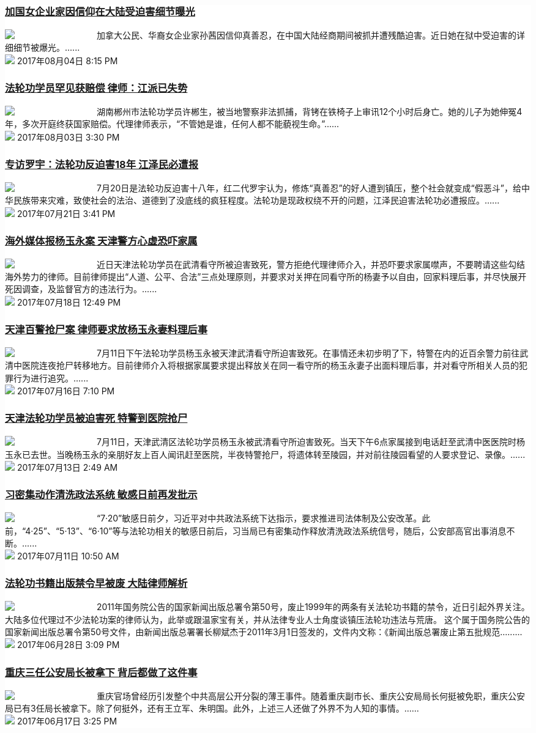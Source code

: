 <tr><td width="742"><h3><a href="https://github.com/nzumzt3336/djy/blob/master/gb/17/8/4/n9496877.md#1" target="_blank">加国女企业家因信仰在大陆受迫害细节曝光</a><br></h3><a href="https://github.com/nzumzt3336/djy/blob/master/gb/17/8/4/n9496877.md#1" target="_blank"><img width="150" src="https://i.epochtimes.com/assets/uploads/2017/05/NY513-14-150x120.jpg" align ="left"></a>加拿大公民、华裔女企业家孙茜因信仰真善忍，在中国大陆经商期间被抓并遭残酷迫害。近日她在狱中受迫害的详细细节被爆光。......<br><img align="bottom" src="https://www.epochtimes.com/assets/themes/djy/images/time.gif"> 2017年08月04日 8:15 PM							</td></tr>
<tr><td width="742"><h3><a href="https://github.com/nzumzt3336/djy/blob/master/gb/17/8/2/n9488619.md#1" target="_blank">法轮功学员罕见获赔偿 律师：江派已失势</a><br></h3><a href="https://github.com/nzumzt3336/djy/blob/master/gb/17/8/2/n9488619.md#1" target="_blank"><img width="150" src="https://i.epochtimes.com/assets/uploads/2017/08/2017-7-30-xu-chen-sheng_01-ss-150x120.jpg" align ="left"></a>湖南郴州市法轮功学员许郴生，被当地警察非法抓捕，背铐在铁椅子上审讯12个小时后身亡。她的儿子为她伸冤4年，多次开庭终获国家赔偿。代理律师表示，“不管她是谁，任何人都不能藐视生命。”......<br><img align="bottom" src="https://www.epochtimes.com/assets/themes/djy/images/time.gif"> 2017年08月03日 3:30 PM							</td></tr>
<tr><td width="742"><h3><a href="https://github.com/nzumzt3336/djy/blob/master/gb/17/7/21/n9446976.md#1" target="_blank">专访罗宇：法轮功反迫害18年 江泽民必遭报</a><br></h3><a href="https://github.com/nzumzt3336/djy/blob/master/gb/17/7/21/n9446976.md#1" target="_blank"><img width="150" src="https://i.epochtimes.com/assets/uploads/2017/07/1707170152541973-150x120.jpg" align ="left"></a>7月20日是法轮功反迫害十八年，红二代罗宇认为，修炼“真善忍”的好人遭到镇压，整个社会就变成“假恶斗”，给中华民族带来灾难，致使社会的法治、道德到了没底线的疯狂程度。法轮功是现政权绕不开的问题，江泽民迫害法轮功必遭报应。......<br><img align="bottom" src="https://www.epochtimes.com/assets/themes/djy/images/time.gif"> 2017年07月21日 3:41 PM							</td></tr>
<tr><td width="742"><h3><a href="https://github.com/nzumzt3336/djy/blob/master/gb/17/7/18/n9422348.md#1" target="_blank">海外媒体报杨玉永案 天津警方心虚恐吓家属</a><br></h3><a href="https://github.com/nzumzt3336/djy/blob/master/gb/17/7/18/n9422348.md#1" target="_blank"><img width="150" src="https://i.epochtimes.com/assets/uploads/2017/07/e22b2049da3eb349d355d41eeb09084d-150x120.jpg" align ="left"></a>近日天津法轮功学员在武清看守所被迫害致死，警方拒绝代理律师介入，并恐吓要求家属噤声，不要聘请这些勾结海外势力的律师。目前律师提出“人道、公平、合法”三点处理原则，并要求对关押在同看守所的杨妻予以自由，回家料理后事，并尽快展开死因调查，及监督官方的违法行为。......<br><img align="bottom" src="https://www.epochtimes.com/assets/themes/djy/images/time.gif"> 2017年07月18日 12:49 PM							</td></tr>
<tr><td width="742"><h3><a href="https://github.com/nzumzt3336/djy/blob/master/gb/17/7/14/n9401877.md#1" target="_blank">天津百警抢尸案 律师要求放杨玉永妻料理后事</a><br></h3><a href="https://github.com/nzumzt3336/djy/blob/master/gb/17/7/14/n9401877.md#1" target="_blank"><img width="150" src="https://i.epochtimes.com/assets/uploads/2017/07/photo_2017-07-14_20-24-07-150x120.jpg" align ="left"></a>7月11日下午法轮功学员杨玉永被天津武清看守所迫害致死。在事情还未初步明了下，特警在内的近百余警力前往武清中医院连夜抢尸转移地方。目前律师介入将根据家属要求提出释放关在同一看守所的杨玉永妻子出面料理后事，并对看守所相关人员的犯罪行为进行追究。......<br><img align="bottom" src="https://www.epochtimes.com/assets/themes/djy/images/time.gif"> 2017年07月16日 7:10 PM							</td></tr>
<tr><td width="742"><h3><a href="https://github.com/nzumzt3336/djy/blob/master/gb/17/7/12/n9382507.md#1" target="_blank">天津法轮功学员被迫害死 特警到医院抢尸</a><br></h3><a href="https://github.com/nzumzt3336/djy/blob/master/gb/17/7/12/n9382507.md#1" target="_blank"><img width="150" src="https://i.epochtimes.com/assets/uploads/2017/07/photo_2017-07-13_01-58-21-450x338-1-150x120.jpg" align ="left"></a>7月11日，天津武清区法轮功学员杨玉永被武清看守所迫害致死。当天下午6点家属接到电话赶至武清中医医院时杨玉永已去世。当晚杨玉永的亲朋好友上百人闻讯赶至医院，半夜特警抢尸，将遗体转至陵园，并对前往陵园看望的人要求登记、录像。......<br><img align="bottom" src="https://www.epochtimes.com/assets/themes/djy/images/time.gif"> 2017年07月13日 2:49 AM							</td></tr>
<tr><td width="742"><h3><a href="https://github.com/nzumzt3336/djy/blob/master/gb/17/7/10/n9375574.md#1" target="_blank">习密集动作清洗政法系统 敏感日前再发批示</a><br></h3><a href="https://github.com/nzumzt3336/djy/blob/master/gb/17/7/10/n9375574.md#1" target="_blank"><img width="150" src="https://i.epochtimes.com/assets/uploads/2017/06/f1ec93126a18b0e59904fdd5ea1bd698-150x120.jpg" align ="left"></a>“7·20”敏感日前夕，习近平对中共政法系统下达指示，要求推进司法体制及公安改革。此前，“4·25”、“5·13”、“6·10”等与法轮功相关的敏感日前后，习当局已有密集动作释放清洗政法系统信号，随后，公安部高官出事消息不断。......<br><img align="bottom" src="https://www.epochtimes.com/assets/themes/djy/images/time.gif"> 2017年07月11日 10:50 AM							</td></tr>
<tr><td width="742"><h3><a href="https://github.com/nzumzt3336/djy/blob/master/gb/17/6/28/n9327538.md#1" target="_blank">法轮功书籍出版禁令早被废 大陆律师解析</a><br></h3><a href="https://github.com/nzumzt3336/djy/blob/master/gb/17/6/28/n9327538.md#1" target="_blank"><img width="150" src="https://i.epochtimes.com/assets/uploads/2008/11/811271554201864-150x120.jpg" align ="left"></a>2011年国务院公告的国家新闻出版总署令第50号，废止1999年的两条有关法轮功书籍的禁令，近日引起外界关注。大陆多位代理过不少法轮功案的律师认为，此举或跟温家宝有关，并从法律专业人士角度谈镇压法轮功违法与荒唐。
这个属于国务院公告的国家新闻出版总署令第50号文件，由新闻出版总署署长柳斌杰于2011年3月1日签发的，文件内文称：《新闻出版总署废止第五批规范.........<br><img align="bottom" src="https://www.epochtimes.com/assets/themes/djy/images/time.gif"> 2017年06月28日 3:09 PM							</td></tr>
<tr><td width="742"><h3><a href="https://github.com/nzumzt3336/djy/blob/master/gb/17/6/17/n9276984.md#1" target="_blank">重庆三任公安局长被拿下 背后都做了这件事</a><br></h3><a href="https://github.com/nzumzt3336/djy/blob/master/gb/17/6/17/n9276984.md#1" target="_blank"><img width="150" src="https://i.epochtimes.com/assets/uploads/2017/06/9-he-ting-VCG11388733311_3-150x120.jpg" align ="left"></a>重庆官场曾经历引发整个中共高层公开分裂的薄王事件。随着重庆副市长、重庆公安局局长何挺被免职，重庆公安局已有3任局长被拿下。除了何挺外，还有王立军、朱明国。此外，上述三人还做了外界不为人知的事情。......<br><img align="bottom" src="https://www.epochtimes.com/assets/themes/djy/images/time.gif"> 2017年06月17日 3:25 PM							</td></tr>